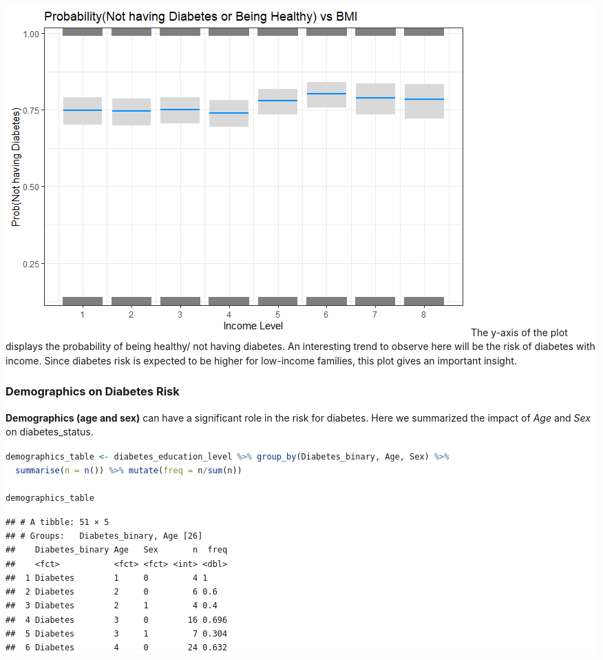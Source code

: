 ![](Education%20Group%203_files/figure-gfm/unnamed-chunk-7-1.png)
The y-axis of the plot displays the probability of being healthy/ not
having diabetes. An interesting trend to observe here will be the risk
of diabetes with income. Since diabetes risk is expected to be higher
for low-income families, this plot gives an important insight.

### Demographics on Diabetes Risk

**Demographics (age and sex)** can have a significant role in the risk
for diabetes. Here we summarized the impact of *Age* and *Sex* on
diabetes_status.

``` r
demographics_table <- diabetes_education_level %>% group_by(Diabetes_binary, Age, Sex) %>% 
  summarise(n = n()) %>% mutate(freq = n/sum(n))

demographics_table
```

    ## # A tibble: 51 × 5
    ## # Groups:   Diabetes_binary, Age [26]
    ##    Diabetes_binary Age   Sex       n  freq
    ##    <fct>           <fct> <fct> <int> <dbl>
    ##  1 Diabetes        1     0         4 1    
    ##  2 Diabetes        2     0         6 0.6  
    ##  3 Diabetes        2     1         4 0.4  
    ##  4 Diabetes        3     0        16 0.696
    ##  5 Diabetes        3     1         7 0.304
    ##  6 Diabetes        4     0        24 0.632